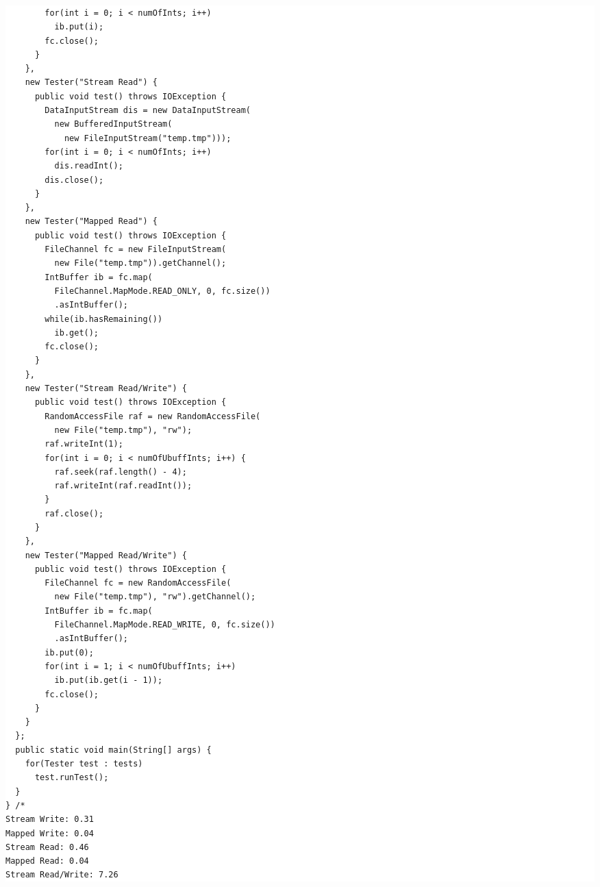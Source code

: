 ```
        for(int i = 0; i < numOfInts; i++)
          ib.put(i);
        fc.close();
      }
    },
    new Tester("Stream Read") {
      public void test() throws IOException {
        DataInputStream dis = new DataInputStream(
          new BufferedInputStream(
            new FileInputStream("temp.tmp")));
        for(int i = 0; i < numOfInts; i++)
          dis.readInt();
        dis.close();
      }
    },
    new Tester("Mapped Read") {
      public void test() throws IOException {
        FileChannel fc = new FileInputStream(
          new File("temp.tmp")).getChannel();
        IntBuffer ib = fc.map(
          FileChannel.MapMode.READ_ONLY, 0, fc.size())
          .asIntBuffer();
        while(ib.hasRemaining())
          ib.get();
        fc.close();
      }
    },
    new Tester("Stream Read/Write") {
      public void test() throws IOException {
        RandomAccessFile raf = new RandomAccessFile(
          new File("temp.tmp"), "rw");
        raf.writeInt(1);
        for(int i = 0; i < numOfUbuffInts; i++) {
          raf.seek(raf.length() - 4);
          raf.writeInt(raf.readInt());
        }
        raf.close();
      }
    },
    new Tester("Mapped Read/Write") {
      public void test() throws IOException {
        FileChannel fc = new RandomAccessFile(
          new File("temp.tmp"), "rw").getChannel();
        IntBuffer ib = fc.map(
          FileChannel.MapMode.READ_WRITE, 0, fc.size())
          .asIntBuffer();
        ib.put(0);
        for(int i = 1; i < numOfUbuffInts; i++)
          ib.put(ib.get(i - 1));
        fc.close();
      }
    }
  };
  public static void main(String[] args) {
    for(Tester test : tests)
      test.runTest();
  }
} /*
Stream Write: 0.31
Mapped Write: 0.04
Stream Read: 0.46
Mapped Read: 0.04
Stream Read/Write: 7.26
```